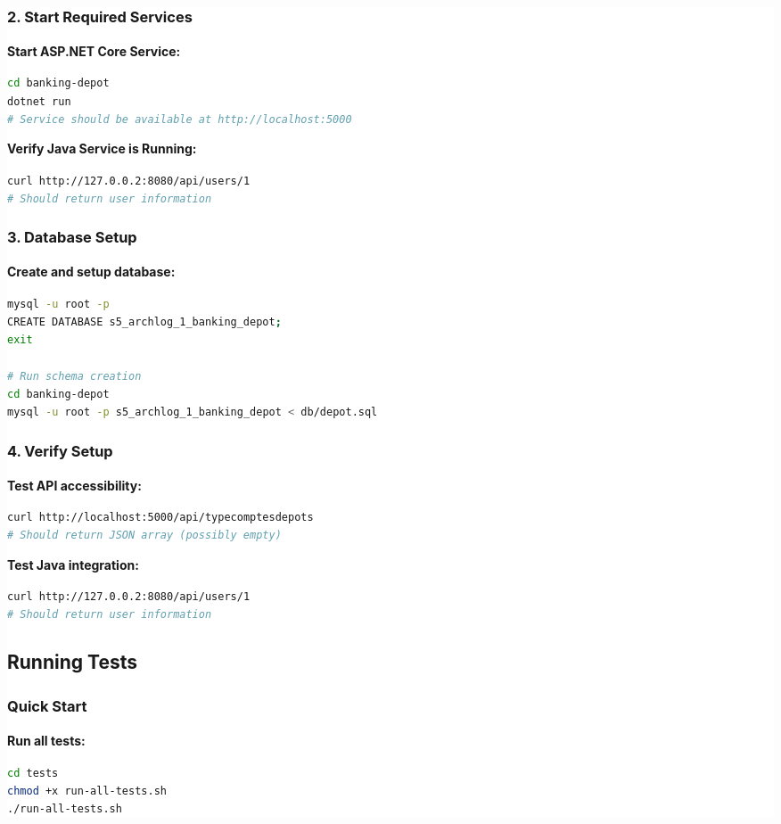 ### 2. Start Required Services

**Start ASP.NET Core Service:**

```bash
cd banking-depot
dotnet run
# Service should be available at http://localhost:5000
```

**Verify Java Service is Running:**

```bash
curl http://127.0.0.2:8080/api/users/1
# Should return user information
```

### 3. Database Setup

**Create and setup database:**

```bash
mysql -u root -p
CREATE DATABASE s5_archlog_1_banking_depot;
exit

# Run schema creation
cd banking-depot
mysql -u root -p s5_archlog_1_banking_depot < db/depot.sql
```

### 4. Verify Setup

**Test API accessibility:**

```bash
curl http://localhost:5000/api/typecomptesdepots
# Should return JSON array (possibly empty)
```

**Test Java integration:**

```bash
curl http://127.0.0.2:8080/api/users/1
# Should return user information
```

## Running Tests

### Quick Start

**Run all tests:**

```bash
cd tests
chmod +x run-all-tests.sh
./run-all-tests.sh
```
